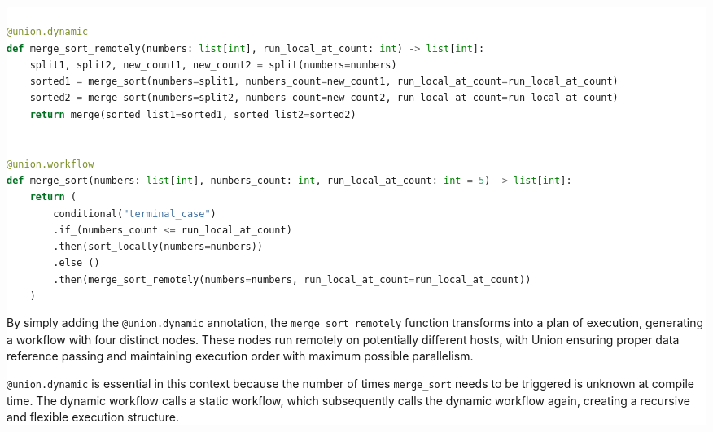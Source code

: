 ```python

@union.dynamic
def merge_sort_remotely(numbers: list[int], run_local_at_count: int) -> list[int]:
    split1, split2, new_count1, new_count2 = split(numbers=numbers)
    sorted1 = merge_sort(numbers=split1, numbers_count=new_count1, run_local_at_count=run_local_at_count)
    sorted2 = merge_sort(numbers=split2, numbers_count=new_count2, run_local_at_count=run_local_at_count)
    return merge(sorted_list1=sorted1, sorted_list2=sorted2)


@union.workflow
def merge_sort(numbers: list[int], numbers_count: int, run_local_at_count: int = 5) -> list[int]:
    return (
        conditional("terminal_case")
        .if_(numbers_count <= run_local_at_count)
        .then(sort_locally(numbers=numbers))
        .else_()
        .then(merge_sort_remotely(numbers=numbers, run_local_at_count=run_local_at_count))
    )
```

By simply adding the `@union.dynamic` annotation, the `merge_sort_remotely` function transforms into a plan of execution,
generating a workflow with four distinct nodes. These nodes run remotely on potentially different hosts,
with Union ensuring proper data reference passing and maintaining execution order with maximum possible parallelism.

`@union.dynamic` is essential in this context because the number of times `merge_sort` needs to be triggered is unknown at compile time. The dynamic workflow calls a static workflow, which subsequently calls the dynamic workflow again,
creating a recursive and flexible execution structure.